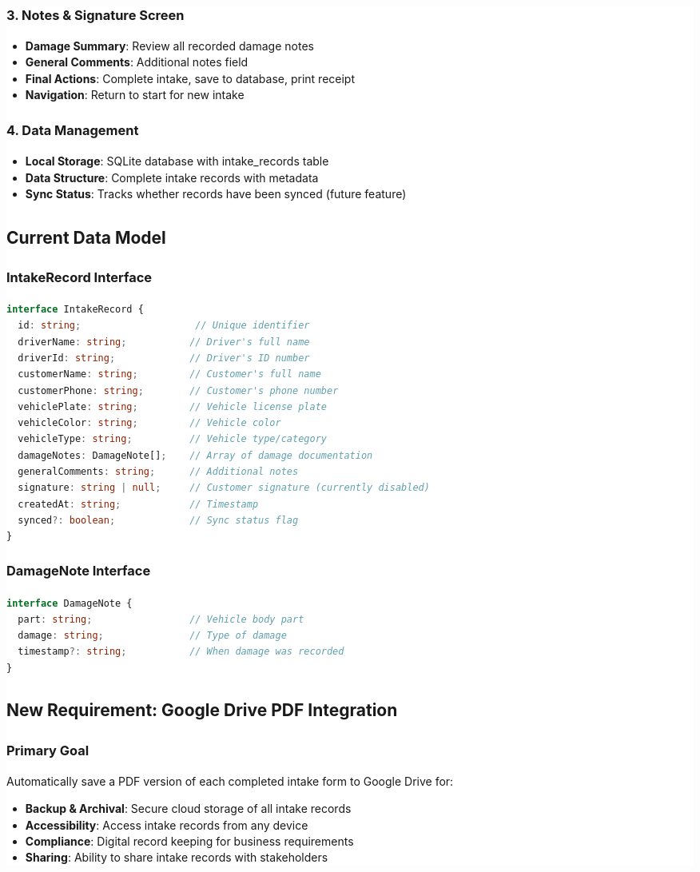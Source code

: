 ### 3. Notes & Signature Screen
- **Damage Summary**: Review all recorded damage notes
- **General Comments**: Additional notes field
- **Final Actions**: Complete intake, save to database, print receipt
- **Navigation**: Return to start for new intake

### 4. Data Management
- **Local Storage**: SQLite database with intake_records table
- **Data Structure**: Complete intake records with metadata
- **Sync Status**: Tracks whether records have been synced (future feature)

## Current Data Model

### IntakeRecord Interface
```typescript
interface IntakeRecord {
  id: string;                    // Unique identifier
  driverName: string;           // Driver's full name
  driverId: string;             // Driver's ID number
  customerName: string;         // Customer's full name
  customerPhone: string;        // Customer's phone number
  vehiclePlate: string;         // Vehicle license plate
  vehicleColor: string;         // Vehicle color
  vehicleType: string;          // Vehicle type/category
  damageNotes: DamageNote[];    // Array of damage documentation
  generalComments: string;      // Additional notes
  signature: string | null;     // Customer signature (currently disabled)
  createdAt: string;            // Timestamp
  synced?: boolean;             // Sync status flag
}
```

### DamageNote Interface
```typescript
interface DamageNote {
  part: string;                 // Vehicle body part
  damage: string;               // Type of damage
  timestamp?: string;           // When damage was recorded
}
```

## New Requirement: Google Drive PDF Integration

### Primary Goal
Automatically save a PDF version of each completed intake form to Google Drive for:
- **Backup & Archival**: Secure cloud storage of all intake records
- **Accessibility**: Access intake records from any device
- **Compliance**: Digital record keeping for business requirements
- **Sharing**: Ability to share intake records with stakeholders
